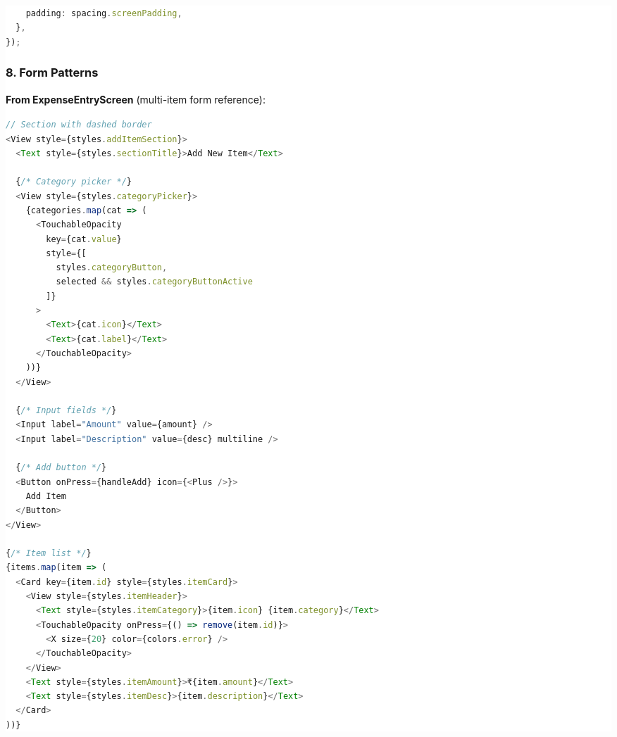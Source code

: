 ```typescript
    padding: spacing.screenPadding,
  },
});
```

### 8. Form Patterns

**From ExpenseEntryScreen** (multi-item form reference):
```typescript
// Section with dashed border
<View style={styles.addItemSection}>
  <Text style={styles.sectionTitle}>Add New Item</Text>

  {/* Category picker */}
  <View style={styles.categoryPicker}>
    {categories.map(cat => (
      <TouchableOpacity
        key={cat.value}
        style={[
          styles.categoryButton,
          selected && styles.categoryButtonActive
        ]}
      >
        <Text>{cat.icon}</Text>
        <Text>{cat.label}</Text>
      </TouchableOpacity>
    ))}
  </View>

  {/* Input fields */}
  <Input label="Amount" value={amount} />
  <Input label="Description" value={desc} multiline />

  {/* Add button */}
  <Button onPress={handleAdd} icon={<Plus />}>
    Add Item
  </Button>
</View>

{/* Item list */}
{items.map(item => (
  <Card key={item.id} style={styles.itemCard}>
    <View style={styles.itemHeader}>
      <Text style={styles.itemCategory}>{item.icon} {item.category}</Text>
      <TouchableOpacity onPress={() => remove(item.id)}>
        <X size={20} color={colors.error} />
      </TouchableOpacity>
    </View>
    <Text style={styles.itemAmount}>₹{item.amount}</Text>
    <Text style={styles.itemDesc}>{item.description}</Text>
  </Card>
))}
```
